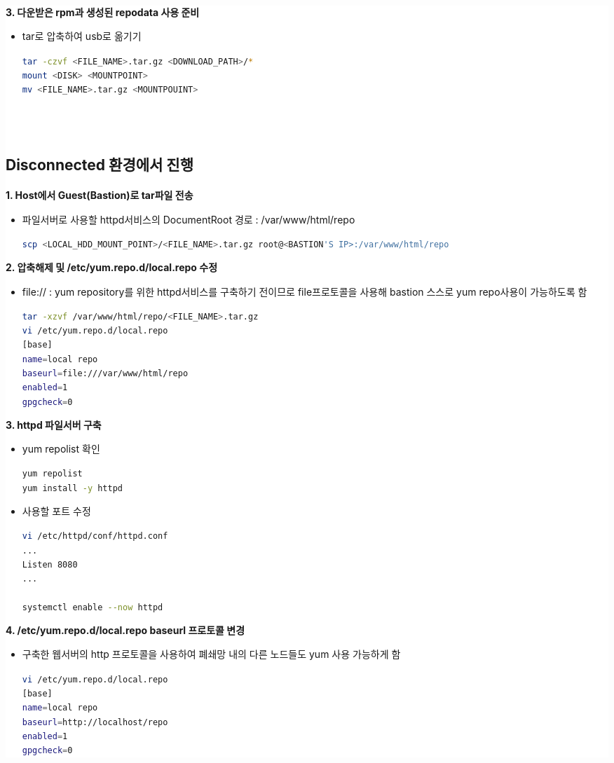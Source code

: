 **3. 다운받은 rpm과 생성된 repodata 사용 준비** 
- tar로 압축하여 usb로 옮기기

    ```bash
    tar -czvf <FILE_NAME>.tar.gz <DOWNLOAD_PATH>/*
    mount <DISK> <MOUNTPOINT>
    mv <FILE_NAME>.tar.gz <MOUNTPOUINT>
    ```
<br></br>

## Disconnected 환경에서 진행

**1. Host에서 Guest(Bastion)로 tar파일 전송**
- 파일서버로 사용할 httpd서비스의 DocumentRoot 경로 : /var/www/html/repo 

    ```bash
    scp <LOCAL_HDD_MOUNT_POINT>/<FILE_NAME>.tar.gz root@<BASTION'S IP>:/var/www/html/repo
    ```

**2. 압축해제 및 /etc/yum.repo.d/local.repo 수정**
- file:// : yum repository를 위한 httpd서비스를 구축하기 전이므로 file프로토콜을 사용해 bastion 스스로 yum repo사용이 가능하도록 함

    ```bash
    tar -xzvf /var/www/html/repo/<FILE_NAME>.tar.gz
    vi /etc/yum.repo.d/local.repo
    [base]
    name=local repo
    baseurl=file:///var/www/html/repo
    enabled=1
    gpgcheck=0
    ```

**3. httpd 파일서버 구축**
- yum repolist 확인 

    ```bash
    yum repolist
    yum install -y httpd
    ```
- 사용할 포트 수정

    ```bash
    vi /etc/httpd/conf/httpd.conf 
    ...
    Listen 8080
    ...

    systemctl enable --now httpd
    ```

**4. /etc/yum.repo.d/local.repo baseurl 프로토콜 변경**
- 구축한 웹서버의 http 프로토콜을 사용하여 폐쇄망 내의 다른 노드들도 yum 사용 가능하게 함

    ```bash
    vi /etc/yum.repo.d/local.repo
    [base]
    name=local repo
    baseurl=http://localhost/repo
    enabled=1
    gpgcheck=0
    ```
